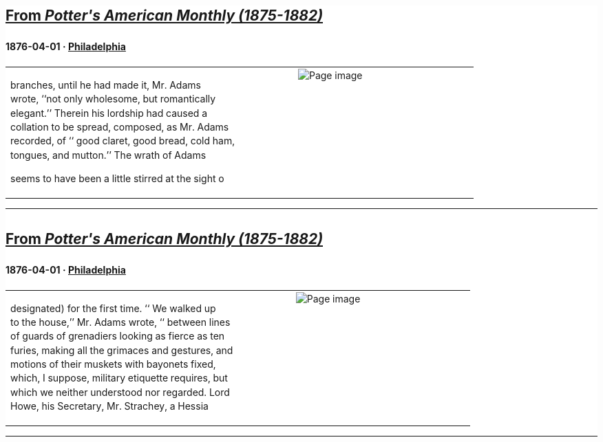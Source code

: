 
## [From _Potter's American Monthly (1875-1882)_](https://archive.org/details/sim_potters-american-monthly_1876-04_6_52/page/n4/mode/1up?view=theater)

#### 1876-04-01 &middot; [Philadelphia](http://dbpedia.org/resource/Philadelphia)

<table style="width: 100%;"><tr><td style="width: 50%">

  
branches, until he had made it, Mr. Adams  
wrote, ‘‘not only wholesome, but romantically  
elegant.’’ Therein his lordship had caused a  
collation to be spread, composed, as Mr. Adams  
recorded, of ‘‘ good claret, good bread, cold ham,  
tongues, and mutton.’’ The wrath of Adams  
  
  
  
  
  
seems to have been a little stirred at the sight o
</td><td style="width: 50%; max-height: 75%; margin: auto; display: block;">
<img alt="Page image" src="https://iiif.archive.org/image/iiif/2/sim_potters-american-monthly_1876-04_6_52%2Fsim_potters-american-monthly_1876-04_6_52_jp2.zip%2Fsim_potters-american-monthly_1876-04_6_52_jp2%2Fsim_potters-american-monthly_1876-04_6_52_0004.jp2/pct:10.785060975609756,10.328638497652582,76.0670731707317,80.6924882629108/,600/0/default.jpg"/>
</td>
</tr></table>

---

## [From _Potter's American Monthly (1875-1882)_](https://archive.org/details/sim_potters-american-monthly_1876-04_6_52/page/n4/mode/1up?view=theater)

#### 1876-04-01 &middot; [Philadelphia](http://dbpedia.org/resource/Philadelphia)

<table style="width: 100%;"><tr><td style="width: 50%">

  
designated) for the first time. ‘‘ We walked up  
to the house,’’ Mr. Adams wrote, ‘‘ between lines  
of guards of grenadiers looking as fierce as ten  
furies, making all the grimaces and gestures, and  
motions of their muskets with bayonets fixed,  
which, I suppose, military etiquette requires, but  
which we neither understood nor regarded. Lord  
Howe, his Secretary, Mr. Strachey, a Hessia
</td><td style="width: 50%; max-height: 75%; margin: auto; display: block;">
<img alt="Page image" src="https://iiif.archive.org/image/iiif/2/sim_potters-american-monthly_1876-04_6_52%2Fsim_potters-american-monthly_1876-04_6_52_jp2.zip%2Fsim_potters-american-monthly_1876-04_6_52_jp2%2Fsim_potters-american-monthly_1876-04_6_52_0004.jp2/pct:49.35213414634146,13.644366197183098,37.6905487804878,12.44131455399061/600,/0/default.jpg"/>
</td>
</tr></table>

---
